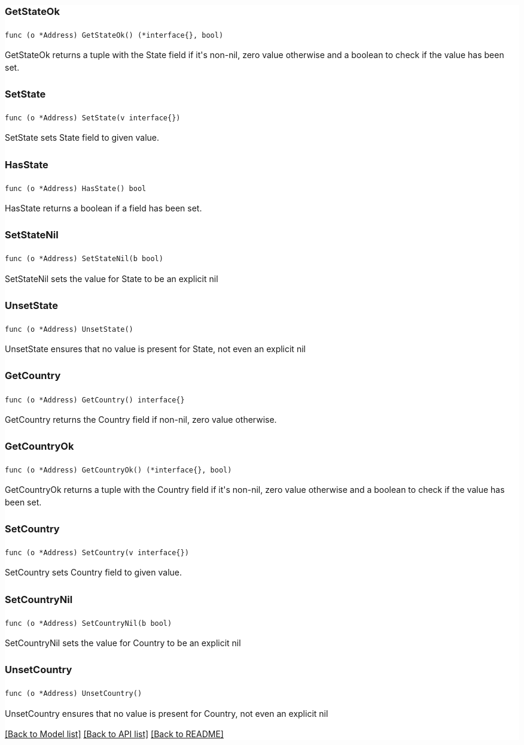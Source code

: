 ### GetStateOk

`func (o *Address) GetStateOk() (*interface{}, bool)`

GetStateOk returns a tuple with the State field if it's non-nil, zero value otherwise
and a boolean to check if the value has been set.

### SetState

`func (o *Address) SetState(v interface{})`

SetState sets State field to given value.

### HasState

`func (o *Address) HasState() bool`

HasState returns a boolean if a field has been set.

### SetStateNil

`func (o *Address) SetStateNil(b bool)`

 SetStateNil sets the value for State to be an explicit nil

### UnsetState
`func (o *Address) UnsetState()`

UnsetState ensures that no value is present for State, not even an explicit nil
### GetCountry

`func (o *Address) GetCountry() interface{}`

GetCountry returns the Country field if non-nil, zero value otherwise.

### GetCountryOk

`func (o *Address) GetCountryOk() (*interface{}, bool)`

GetCountryOk returns a tuple with the Country field if it's non-nil, zero value otherwise
and a boolean to check if the value has been set.

### SetCountry

`func (o *Address) SetCountry(v interface{})`

SetCountry sets Country field to given value.


### SetCountryNil

`func (o *Address) SetCountryNil(b bool)`

 SetCountryNil sets the value for Country to be an explicit nil

### UnsetCountry
`func (o *Address) UnsetCountry()`

UnsetCountry ensures that no value is present for Country, not even an explicit nil

[[Back to Model list]](../README.md#documentation-for-models) [[Back to API list]](../README.md#documentation-for-api-endpoints) [[Back to README]](../README.md)


